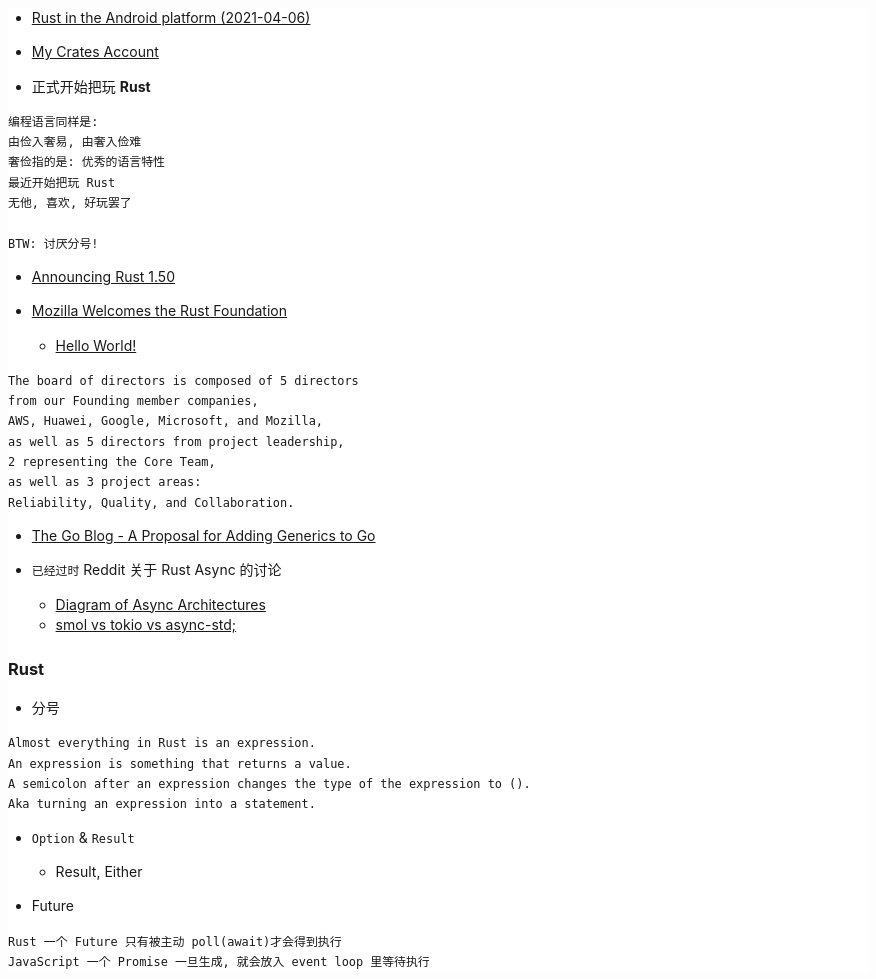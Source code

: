 * [Rust in the Android platform (2021-04-06)](https://security.googleblog.com/2021/04/rust-in-android-platform.html)

* [My Crates Account](https://crates.io/users/haoxins)

* 正式开始把玩 **Rust**

```
编程语言同样是:
由俭入奢易, 由奢入俭难
奢俭指的是: 优秀的语言特性
最近开始把玩 Rust
无他, 喜欢, 好玩罢了

BTW: 讨厌分号!
```

* [Announcing Rust 1.50](https://blog.rust-lang.org/2021/02/11/Rust-1.50.0.html)

* [Mozilla Welcomes the Rust Foundation](https://blog.mozilla.org/blog/2021/02/08/mozilla-welcomes-the-rust-foundation/)
  - [Hello World!](https://foundation.rust-lang.org/posts/2021-02-08-hello-world/)

```
The board of directors is composed of 5 directors
from our Founding member companies,
AWS, Huawei, Google, Microsoft, and Mozilla,
as well as 5 directors from project leadership,
2 representing the Core Team,
as well as 3 project areas:
Reliability, Quality, and Collaboration.
```

* [The Go Blog - A Proposal for Adding Generics to Go](https://blog.golang.org/generics-proposal)

* `已经过时` Reddit 关于 Rust Async 的讨论
  - [Diagram of Async Architectures](https://www.reddit.com/r/rust/comments/jpcv2s/diagram_of_async_architectures/)
  - [smol vs tokio vs async-std;](https://www.reddit.com/r/rust/comments/i5hppj/smol_vs_tokio_vs_asyncstd/)

### Rust

* 分号

```
Almost everything in Rust is an expression.
An expression is something that returns a value.
A semicolon after an expression changes the type of the expression to ().
Aka turning an expression into a statement.
```

* `Option` & `Result`
  - Result, Either

* Future

```
Rust 一个 Future 只有被主动 poll(await)才会得到执行
JavaScript 一个 Promise 一旦生成, 就会放入 event loop 里等待执行
```
